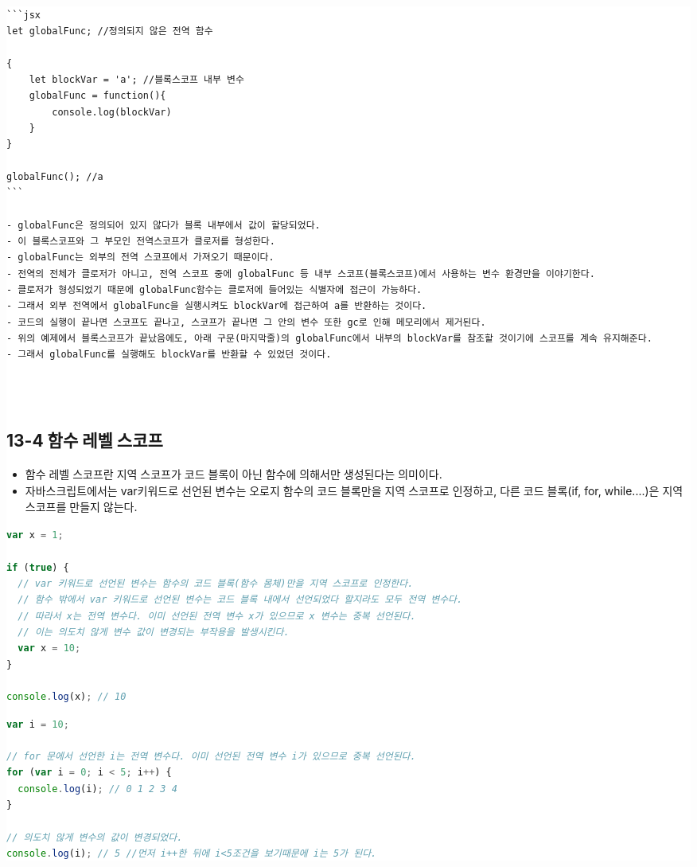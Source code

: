     ```jsx
    let globalFunc; //정의되지 않은 전역 함수
    
    {
        let blockVar = 'a'; //블록스코프 내부 변수
        globalFunc = function(){
            console.log(blockVar)
        }
    }
    
    globalFunc(); //a
    ```
    
    - globalFunc은 정의되어 있지 않다가 블록 내부에서 값이 할당되었다.
    - 이 블록스코프와 그 부모인 전역스코프가 클로저를 형성한다.
    - globalFunc는 외부의 전역 스코프에서 가져오기 때문이다.
    - 전역의 전체가 클로저가 아니고, 전역 스코프 중에 globalFunc 등 내부 스코프(블록스코프)에서 사용하는 변수 환경만을 이야기한다.
    - 클로저가 형성되었기 때문에 globalFunc함수는 클로저에 들어있는 식별자에 접근이 가능하다.
    - 그래서 외부 전역에서 globalFunc을 실행시켜도 blockVar에 접근하여 a를 반환하는 것이다.
    - 코드의 실행이 끝나면 스코프도 끝나고, 스코프가 끝나면 그 안의 변수 또한 gc로 인해 메모리에서 제거된다.
    - 위의 예제에서 블록스코프가 끝났음에도, 아래 구문(마지막줄)의 globalFunc에서 내부의 blockVar를 참조할 것이기에 스코프를 계속 유지해준다.
    - 그래서 globalFunc를 실행해도 blockVar를 반환할 수 있었던 것이다.



<br><br>

## 13-4 함수 레벨 스코프

- 함수 레벨 스코프란 지역 스코프가 코드 블록이 아닌 함수에 의해서만 생성된다는 의미이다.
- 자바스크립트에서는 var키워드로 선언된 변수는 오로지 함수의 코드 블록만을 지역 스코프로 인정하고, 다른 코드 블록(if, for, while....)은 지역 스코프를 만들지 않는다.

```jsx
var x = 1;

if (true) {
  // var 키워드로 선언된 변수는 함수의 코드 블록(함수 몸체)만을 지역 스코프로 인정한다.
  // 함수 밖에서 var 키워드로 선언된 변수는 코드 블록 내에서 선언되었다 할지라도 모두 전역 변수다.
  // 따라서 x는 전역 변수다. 이미 선언된 전역 변수 x가 있으므로 x 변수는 중복 선언된다.
  // 이는 의도치 않게 변수 값이 변경되는 부작용을 발생시킨다.
  var x = 10;
}

console.log(x); // 10
```

```jsx
var i = 10;

// for 문에서 선언한 i는 전역 변수다. 이미 선언된 전역 변수 i가 있으므로 중복 선언된다.
for (var i = 0; i < 5; i++) {
  console.log(i); // 0 1 2 3 4
}

// 의도치 않게 변수의 값이 변경되었다.
console.log(i); // 5 //먼저 i++한 뒤에 i<5조건을 보기때문에 i는 5가 된다.
```
